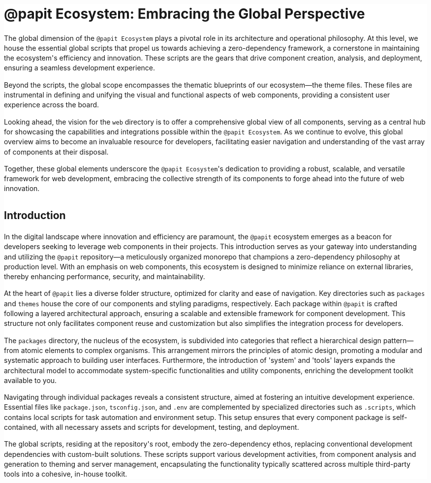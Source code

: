 # @papit Ecosystem: Embracing the Global Perspective

The global dimension of the `@papit Ecosystem` plays a pivotal role in its architecture and operational philosophy. At this level, we house the essential global scripts that propel us towards achieving a zero-dependency framework, a cornerstone in maintaining the ecosystem's efficiency and innovation. These scripts are the gears that drive component creation, analysis, and deployment, ensuring a seamless development experience.

Beyond the scripts, the global scope encompasses the thematic blueprints of our ecosystem—the theme files. These files are instrumental in defining and unifying the visual and functional aspects of web components, providing a consistent user experience across the board.

Looking ahead, the vision for the `web` directory is to offer a comprehensive global view of all components, serving as a central hub for showcasing the capabilities and integrations possible within the `@papit Ecosystem`. As we continue to evolve, this global overview aims to become an invaluable resource for developers, facilitating easier navigation and understanding of the vast array of components at their disposal.

Together, these global elements underscore the `@papit Ecosystem`'s dedication to providing a robust, scalable, and versatile framework for web development, embracing the collective strength of its components to forge ahead into the future of web innovation.

## Introduction

In the digital landscape where innovation and efficiency are paramount, the `@papit` ecosystem emerges as a beacon for developers seeking to leverage web components in their projects. This introduction serves as your gateway into understanding and utilizing the `@papit` repository—a meticulously organized monorepo that champions a zero-dependency philosophy at production level. With an emphasis on web components, this ecosystem is designed to minimize reliance on external libraries, thereby enhancing performance, security, and maintainability.

At the heart of `@papit` lies a diverse folder structure, optimized for clarity and ease of navigation. Key directories such as `packages` and `themes` house the core of our components and styling paradigms, respectively. Each package within `@papit` is crafted following a layered architectural approach, ensuring a scalable and extensible framework for component development. This structure not only facilitates component reuse and customization but also simplifies the integration process for developers.

The `packages` directory, the nucleus of the ecosystem, is subdivided into categories that reflect a hierarchical design pattern—from atomic elements to complex organisms. This arrangement mirrors the principles of atomic design, promoting a modular and systematic approach to building user interfaces. Furthermore, the introduction of 'system' and 'tools' layers expands the architectural model to accommodate system-specific functionalities and utility components, enriching the development toolkit available to you.

Navigating through individual packages reveals a consistent structure, aimed at fostering an intuitive development experience. Essential files like `package.json`, `tsconfig.json`, and `.env` are complemented by specialized directories such as `.scripts`, which contains local scripts for task automation and environment setup. This setup ensures that every component package is self-contained, with all necessary assets and scripts for development, testing, and deployment.

The global scripts, residing at the repository's root, embody the zero-dependency ethos, replacing conventional development dependencies with custom-built solutions. These scripts support various development activities, from component analysis and generation to theming and server management, encapsulating the functionality typically scattered across multiple third-party tools into a cohesive, in-house toolkit.
